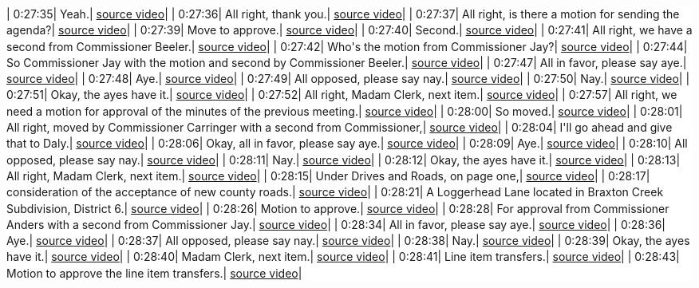 | 0:27:35| Yeah.| [source video](https://archive.org/details/cocomr267191216part1?start=1655)|
| 0:27:36| All right, thank you.| [source video](https://archive.org/details/cocomr267191216part1?start=1656)|
| 0:27:37| All right, is there a motion for sending the agenda?| [source video](https://archive.org/details/cocomr267191216part1?start=1657)|
| 0:27:39| Move to approve.| [source video](https://archive.org/details/cocomr267191216part1?start=1659)|
| 0:27:40| Second.| [source video](https://archive.org/details/cocomr267191216part1?start=1660)|
| 0:27:41| All right, we have a second from Commissioner Beeler.| [source video](https://archive.org/details/cocomr267191216part1?start=1661)|
| 0:27:42| Who's the motion from Commissioner Jay?| [source video](https://archive.org/details/cocomr267191216part1?start=1662)|
| 0:27:44| So Commissioner Jay with the motion and second by Commissioner Beeler.| [source video](https://archive.org/details/cocomr267191216part1?start=1664)|
| 0:27:47| All in favor, please say aye.| [source video](https://archive.org/details/cocomr267191216part1?start=1667)|
| 0:27:48| Aye.| [source video](https://archive.org/details/cocomr267191216part1?start=1668)|
| 0:27:49| All opposed, please say nay.| [source video](https://archive.org/details/cocomr267191216part1?start=1669)|
| 0:27:50| Nay.| [source video](https://archive.org/details/cocomr267191216part1?start=1670)|
| 0:27:51| Okay, the ayes have it.| [source video](https://archive.org/details/cocomr267191216part1?start=1671)|
| 0:27:52| All right, Madam Clerk, next item.| [source video](https://archive.org/details/cocomr267191216part1?start=1672)|
| 0:27:57| All right, we need a motion for approval of the minutes of the previous meeting.| [source video](https://archive.org/details/cocomr267191216part1?start=1677)|
| 0:28:00| So moved.| [source video](https://archive.org/details/cocomr267191216part1?start=1680)|
| 0:28:01| All right, moved by Commissioner Carringer with a second from Commissioner,| [source video](https://archive.org/details/cocomr267191216part1?start=1681)|
| 0:28:04| I'll go ahead and give that to Daly.| [source video](https://archive.org/details/cocomr267191216part1?start=1684)|
| 0:28:06| Okay, all in favor, please say aye.| [source video](https://archive.org/details/cocomr267191216part1?start=1686)|
| 0:28:09| Aye.| [source video](https://archive.org/details/cocomr267191216part1?start=1689)|
| 0:28:10| All opposed, please say nay.| [source video](https://archive.org/details/cocomr267191216part1?start=1690)|
| 0:28:11| Nay.| [source video](https://archive.org/details/cocomr267191216part1?start=1691)|
| 0:28:12| Okay, the ayes have it.| [source video](https://archive.org/details/cocomr267191216part1?start=1692)|
| 0:28:13| All right, Madam Clerk, next item.| [source video](https://archive.org/details/cocomr267191216part1?start=1693)|
| 0:28:15| Under Drives and Roads, on page one,| [source video](https://archive.org/details/cocomr267191216part1?start=1695)|
| 0:28:17| consideration of the acceptance of new county roads.| [source video](https://archive.org/details/cocomr267191216part1?start=1697)|
| 0:28:21| A Loggerhead Lane located in Braxton Creek Subdivision, District 6.| [source video](https://archive.org/details/cocomr267191216part1?start=1701)|
| 0:28:26| Motion to approve.| [source video](https://archive.org/details/cocomr267191216part1?start=1706)|
| 0:28:28| For approval from Commissioner Anders with a second from Commissioner Jay.| [source video](https://archive.org/details/cocomr267191216part1?start=1708)|
| 0:28:34| All in favor, please say aye.| [source video](https://archive.org/details/cocomr267191216part1?start=1714)|
| 0:28:36| Aye.| [source video](https://archive.org/details/cocomr267191216part1?start=1716)|
| 0:28:37| All opposed, please say nay.| [source video](https://archive.org/details/cocomr267191216part1?start=1717)|
| 0:28:38| Nay.| [source video](https://archive.org/details/cocomr267191216part1?start=1718)|
| 0:28:39| Okay, the ayes have it.| [source video](https://archive.org/details/cocomr267191216part1?start=1719)|
| 0:28:40| Madam Clerk, next item.| [source video](https://archive.org/details/cocomr267191216part1?start=1720)|
| 0:28:41| Line item transfers.| [source video](https://archive.org/details/cocomr267191216part1?start=1721)|
| 0:28:43| Motion to approve the line item transfers.| [source video](https://archive.org/details/cocomr267191216part1?start=1723)|